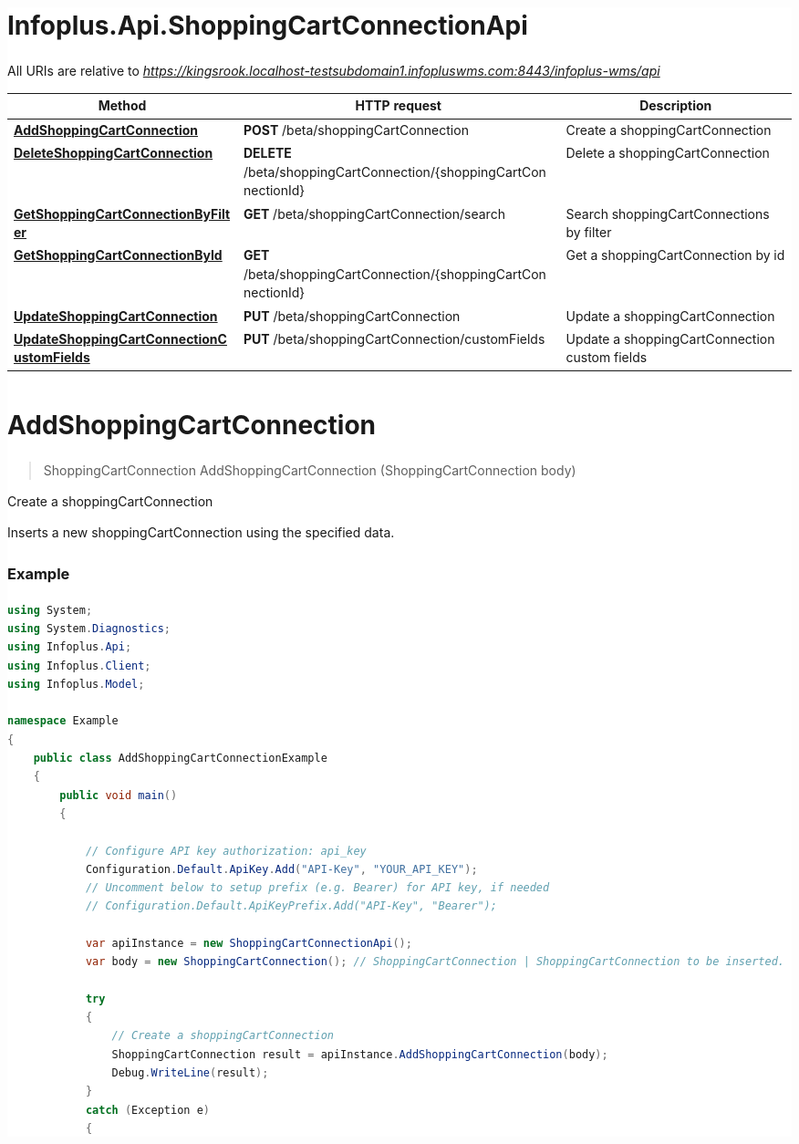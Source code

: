 # Infoplus.Api.ShoppingCartConnectionApi

All URIs are relative to *https://kingsrook.localhost-testsubdomain1.infopluswms.com:8443/infoplus-wms/api*

Method | HTTP request | Description
------------- | ------------- | -------------
[**AddShoppingCartConnection**](ShoppingCartConnectionApi.md#addshoppingcartconnection) | **POST** /beta/shoppingCartConnection | Create a shoppingCartConnection
[**DeleteShoppingCartConnection**](ShoppingCartConnectionApi.md#deleteshoppingcartconnection) | **DELETE** /beta/shoppingCartConnection/{shoppingCartConnectionId} | Delete a shoppingCartConnection
[**GetShoppingCartConnectionByFilter**](ShoppingCartConnectionApi.md#getshoppingcartconnectionbyfilter) | **GET** /beta/shoppingCartConnection/search | Search shoppingCartConnections by filter
[**GetShoppingCartConnectionById**](ShoppingCartConnectionApi.md#getshoppingcartconnectionbyid) | **GET** /beta/shoppingCartConnection/{shoppingCartConnectionId} | Get a shoppingCartConnection by id
[**UpdateShoppingCartConnection**](ShoppingCartConnectionApi.md#updateshoppingcartconnection) | **PUT** /beta/shoppingCartConnection | Update a shoppingCartConnection
[**UpdateShoppingCartConnectionCustomFields**](ShoppingCartConnectionApi.md#updateshoppingcartconnectioncustomfields) | **PUT** /beta/shoppingCartConnection/customFields | Update a shoppingCartConnection custom fields


<a name="addshoppingcartconnection"></a>
# **AddShoppingCartConnection**
> ShoppingCartConnection AddShoppingCartConnection (ShoppingCartConnection body)

Create a shoppingCartConnection

Inserts a new shoppingCartConnection using the specified data.

### Example
```csharp
using System;
using System.Diagnostics;
using Infoplus.Api;
using Infoplus.Client;
using Infoplus.Model;

namespace Example
{
    public class AddShoppingCartConnectionExample
    {
        public void main()
        {
            
            // Configure API key authorization: api_key
            Configuration.Default.ApiKey.Add("API-Key", "YOUR_API_KEY");
            // Uncomment below to setup prefix (e.g. Bearer) for API key, if needed
            // Configuration.Default.ApiKeyPrefix.Add("API-Key", "Bearer");

            var apiInstance = new ShoppingCartConnectionApi();
            var body = new ShoppingCartConnection(); // ShoppingCartConnection | ShoppingCartConnection to be inserted.

            try
            {
                // Create a shoppingCartConnection
                ShoppingCartConnection result = apiInstance.AddShoppingCartConnection(body);
                Debug.WriteLine(result);
            }
            catch (Exception e)
            {
```